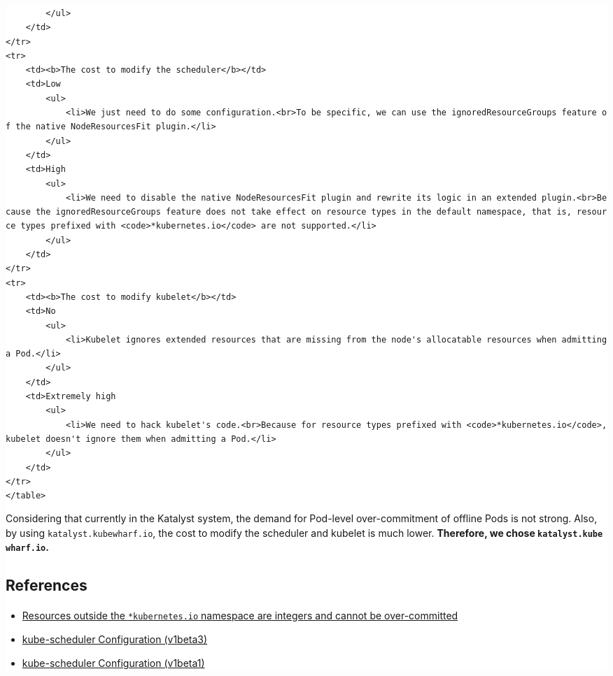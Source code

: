             </ul>
        </td>
    </tr>
    <tr>
        <td><b>The cost to modify the scheduler</b></td>
        <td>Low
            <ul>
                <li>We just need to do some configuration.<br>To be specific, we can use the ignoredResourceGroups feature of the native NodeResourcesFit plugin.</li>
            </ul>
        </td>
        <td>High
            <ul>
                <li>We need to disable the native NodeResourcesFit plugin and rewrite its logic in an extended plugin.<br>Because the ignoredResourceGroups feature does not take effect on resource types in the default namespace, that is, resource types prefixed with <code>*kubernetes.io</code> are not supported.</li>
            </ul>
        </td>
    </tr>
    <tr>
        <td><b>The cost to modify kubelet</b></td>
        <td>No
            <ul>
                <li>Kubelet ignores extended resources that are missing from the node's allocatable resources when admitting a Pod.</li>
            </ul>
        </td>
        <td>Extremely high
            <ul>
                <li>We need to hack kubelet's code.<br>Because for resource types prefixed with <code>*kubernetes.io</code>, kubelet doesn't ignore them when admitting a Pod.</li>
            </ul>
        </td>
    </tr>
    </table>

Considering that currently in the Katalyst system, the demand for Pod-level over-commitment of offline Pods is not strong. Also, by using `katalyst.kubewharf.io`, the cost to modify the scheduler and kubelet is much lower. **Therefore, we chose `katalyst.kubewharf.io`.**

## References

- [Resources outside the `*kubernetes.io` namespace are integers and cannot be over-committed](https://github.com/kubernetes/kubernetes/pull/48922)

- [kube-scheduler Configuration (v1beta3)](https://kubernetes.io/docs/reference/config-api/kube-scheduler-config.v1beta3/)

- [kube-scheduler Configuration (v1beta1)](https://v1-22.docs.kubernetes.io/docs/reference/config-api/kube-scheduler-config.v1beta1/)
